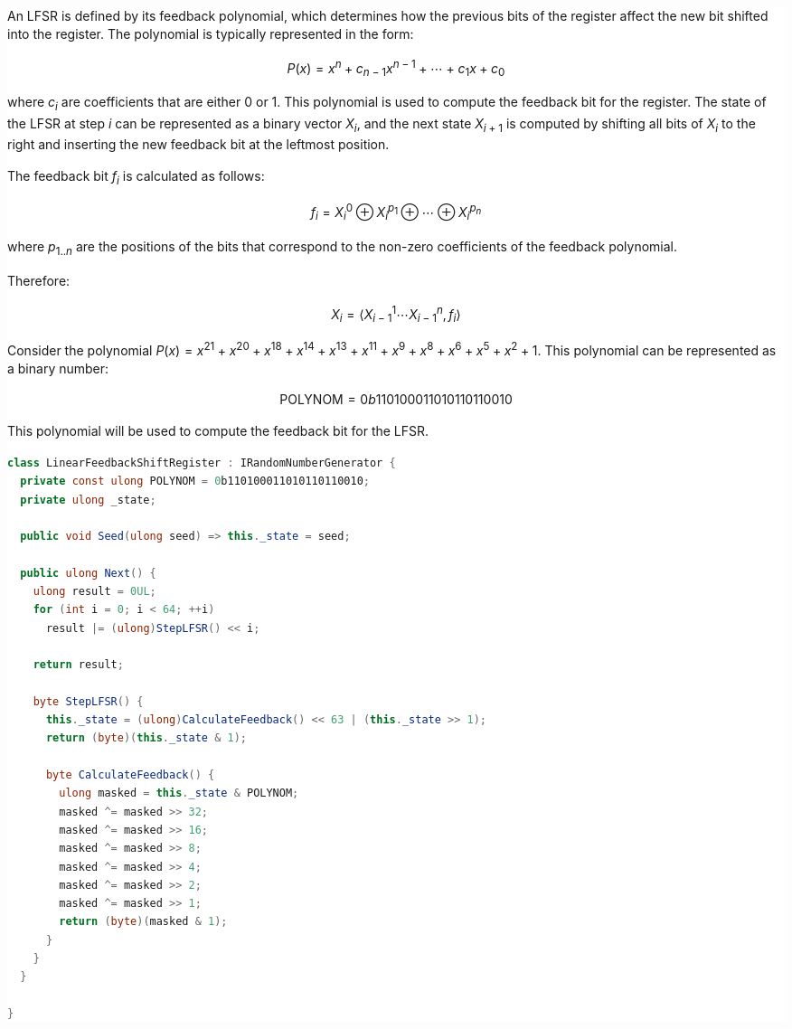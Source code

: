 An LFSR is defined by its feedback polynomial, which determines how the previous bits of the register affect the new bit shifted into the register. The polynomial is typically represented in the form:

$$P(x) = x^n + c_{n-1}x^{n-1} + \cdots + c_1x + c_0$$

where $c_i$ are coefficients that are either $0$ or $1$. This polynomial is used to compute the feedback bit for the register. The state of the LFSR at step $i$ can be represented as a binary vector $X_i$, and the next state $X_{i+1}$ is computed by shifting all bits of $X_i$ to the right and inserting the new feedback bit at the leftmost position.

The feedback bit $f_i$ is calculated as follows:

$$f_i = X^0_i \oplus X^{p_1}_i \oplus \cdots \oplus X^{p_n}_i$$

where $p_{1..n}$ are the positions of the bits that correspond to the non-zero coefficients of the feedback polynomial.

Therefore:

$$X_i = \langle X^1_{i-1} \cdots X^n_{i-1}, f_i \rangle$$

Consider the polynomial $P(x) = x^{21} + x^{20} + x^{18} + x^{14} + x^{13} + x^{11} + x^9 + x^8 + x^6 + x^5 + x^2 + 1$. This polynomial can be represented as a binary number:

$$\text{POLYNOM} = 0b110100011010110110010$$

This polynomial will be used to compute the feedback bit for the LFSR.

```cs
class LinearFeedbackShiftRegister : IRandomNumberGenerator {
  private const ulong POLYNOM = 0b110100011010110110010;
  private ulong _state;

  public void Seed(ulong seed) => this._state = seed;

  public ulong Next() {
    ulong result = 0UL;
    for (int i = 0; i < 64; ++i)
      result |= (ulong)StepLFSR() << i;

    return result;

    byte StepLFSR() {
      this._state = (ulong)CalculateFeedback() << 63 | (this._state >> 1);
      return (byte)(this._state & 1);

      byte CalculateFeedback() {
        ulong masked = this._state & POLYNOM;
        masked ^= masked >> 32;
        masked ^= masked >> 16;
        masked ^= masked >> 8;
        masked ^= masked >> 4;
        masked ^= masked >> 2;
        masked ^= masked >> 1;
        return (byte)(masked & 1);
      }
    }
  }

}
```
